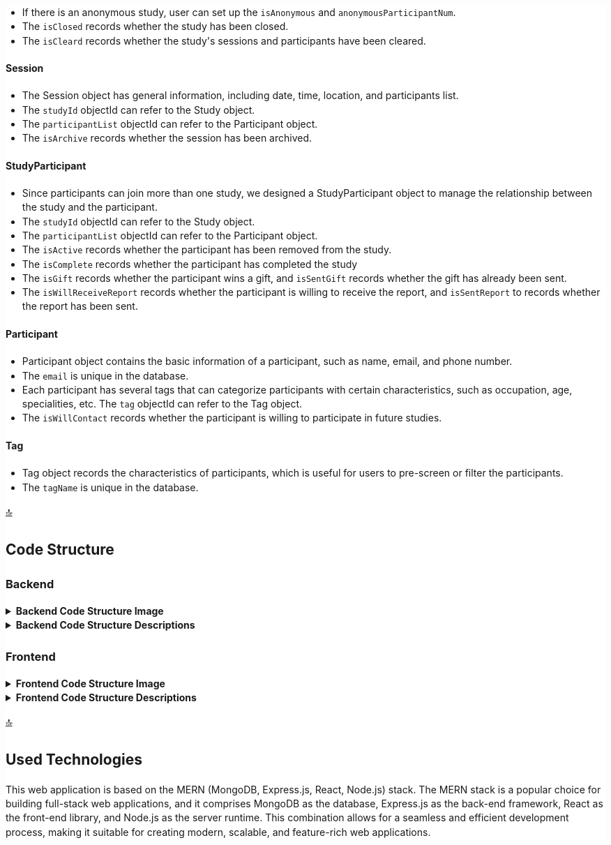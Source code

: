 - If there is an anonymous study, user can set up the `isAnonymous` and `anonymousParticipantNum`.
- The `isClosed` records whether the study has been closed.
- The `isCleard` records whether the study's sessions and participants have been cleared.
#### Session
- The Session object has general information, including date, time, location, and participants list.
- The `studyId` objectId can refer to the Study object. 
- The `participantList` objectId can refer to the Participant object.
- The `isArchive` records whether the session has been archived.
#### StudyParticipant
 - Since participants can join more than one study, we designed a StudyParticipant object to manage the relationship between the study and the participant.
 - The `studyId` objectId can refer to the Study object.
 - The `participantList` objectId can refer to the Participant object.
 - The `isActive` records whether the participant has been removed from the study.
 - The `isComplete` records whether the participant has completed the study
 - The `isGift` records whether the participant wins a gift, and `isSentGift` records whether the gift has already been sent.
 - The `isWillReceiveReport` records whether the participant is willing to receive the report, and `isSentReport` to records whether the report has been sent. 
#### Participant
- Participant object contains the basic information of a participant, such as name, email, and phone number.
- The `email` is unique in the database.
- Each participant has several tags that can categorize participants with certain characteristics, such as occupation, age, specialities, etc. The `tag` objectId can refer to the Tag object.
- The `isWillContact` records whether the participant is willing to participate in future studies.
#### Tag
-  Tag object records the characteristics of participants, which is useful for users to pre-screen or filter the participants.
-  The `tagName` is unique in the database.
  
[:top:](#home)
## <a name="ch4">Code Structure
### Backend
<details><summary><b>Backend Code Structure Image</b></summary></details>

<details><summary><b>Backend Code Structure Descriptions</b></summary></details>

### Frontend
<details><summary><b>Frontend Code Structure Image</b></summary></details>
<details><summary><b>Frontend Code Structure Descriptions</b></summary></details>

[:top:](#home)

## <a name="ch5">Used Technologies
This web application is based on the MERN (MongoDB, Express.js, React, Node.js) stack. The MERN stack is a popular choice for building full-stack web applications, and it comprises MongoDB as the database, Express.js as the back-end framework, React as the front-end library, and Node.js as the server runtime. This combination allows for a seamless and efficient development process, making it suitable for creating modern, scalable, and feature-rich web applications.
